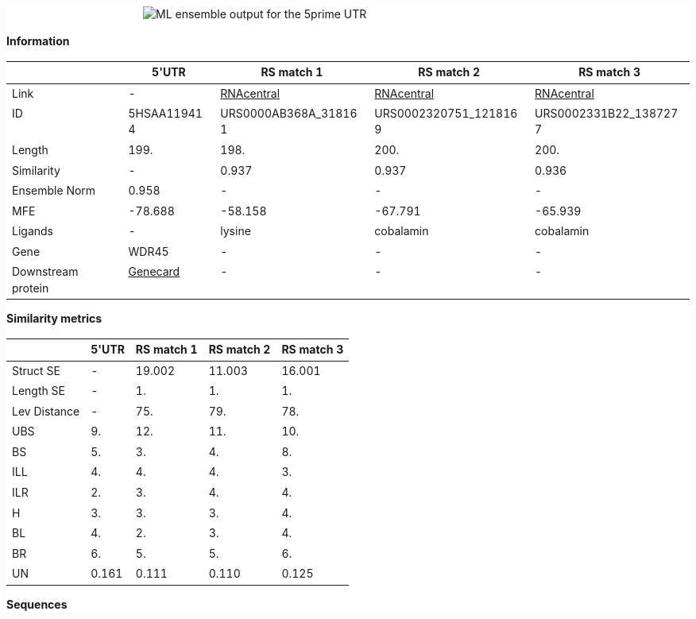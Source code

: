 <div class="row">
    <div class="column_center">
        <span title="Normalized ensemble output probabilities for each classifier, green highlights represent classifiers that are above a non-normalized 0.95 output threshold (selected as RS)."><img src="../../alns/ens/ens_1450.png" alt="ML ensemble output for the 5prime UTR" style="width:60%; display:block; margin-left:auto; margin-right:auto;"></span>
    </div>
</div>


**Information**

| | 5'UTR       | RS match 1   | RS match 2  | RS match 3 |
| ---- | ----------- | ----------- | ----------- | ----------- |
| <span title="Link to the sequence source">Link</span> | -  | <a href="https://rnacentral.org/rna/URS0000AB368A/318161" target="_blank" rel="noopener noreferrer">RNAcentral</a>     |<a href="https://rnacentral.org/rna/URS0002320751/1218169" target="_blank" rel="noopener noreferrer">RNAcentral</a>  | <a href="https://rnacentral.org/rna/URS0002331B22/1387277" target="_blank" rel="noopener noreferrer">RNAcentral</a>   |
| <span title="ID within respective databases">ID</span>  | 5HSAA119414     | URS0000AB368A_318161     | URS0002320751_1218169     | URS0002331B22_1387277     |
| <span title="Length of the sequence in question">Length</span>  | 199.     |  198.    | 200.   |  200.    |
| <span title="Similarity score calculated from all similarity metrics">Similarity</span>  | - | 0.937 | 0.937 | 0.936 |
| <span title="Ensemble classification via all 19 ML classifiers">Ensemble Norm</span>  | 0.958 | - | - | - |
| <span title="Nupack Mean Free Energy of the secondary structure">MFE</span>  | -78.688 | -58.158 | -67.791 | -65.939 |
| <span title="Reported Ligand match on RNAcentral or via RFAM">Ligands</span>  | - | lysine | cobalamin | cobalamin |
| <span title="Homo Sapiens gene abbreviation">Gene</span>  | WDR45 | - | - | - |
| <span title="Link to the sequence source">Downstream protein</span>  | <a href="https://www.genecards.org/cgi-bin/carddisp.pl?gene=WDR45" target="_blank" rel="noopener noreferrer"> Genecard </a>   |    -    | -  | - |


**Similarity metrics**

| | 5'UTR       | RS match 1   | RS match 2  | RS match 3 |
| ---- | ----------- | ----------- | ----------- | ----------- |
| <span title="Structural feature squared error">Struct SE</span> | - | 19.002 | 11.003 | 16.001 |
| <span title="Length difference squared error">Length SE</span> | - | 1. | 1. | 1. |
| <span title="Edit distance of both dot structures">Lev Distance</span> | - | 75. | 79. | 78. |
| <span title="Unbranched stack count">UBS</span>| 9. | 12. | 11. | 10. |
| <span title="Branched stack counts">BS</span> | 5. | 3. | 4. | 8. |
| <span title="Inner loop left count">ILL</span> | 4. | 4. | 4. | 3. |
| <span title="Inner loop right count">ILR</span> | 2. | 3. | 4. | 4. |
| <span title="Hairpin counts">H</span> | 3. | 3. | 3. | 4. |
| <span title="Bulges left count">BL</span> | 4. | 2. | 3. | 4. |
| <span title="Bulges right count">BR</span> | 6. | 5. | 5. | 6. |
| <span title="Unpaired nucleotide %">UN</span> | 0.161 | 0.111 | 0.110 | 0.125 |

**Sequences**
